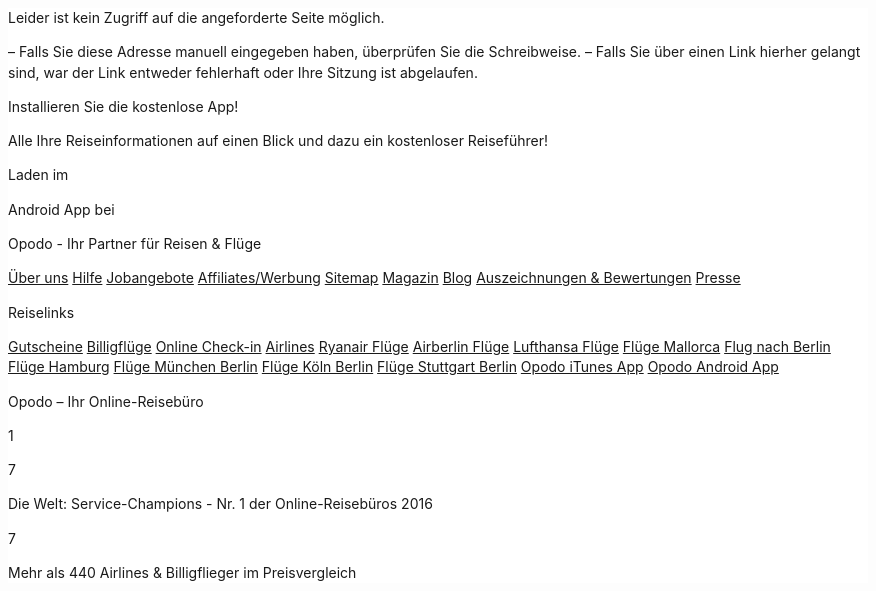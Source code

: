 Leider ist kein Zugriff auf die angeforderte Seite möglich.

– Falls Sie diese Adresse manuell eingegeben haben, überprüfen Sie die Schreibweise. – Falls Sie über einen Link hierher gelangt sind, war der Link entweder fehlerhaft oder Ihre Sitzung ist abgelaufen.

Installieren Sie die kostenlose App!

Alle Ihre Reiseinformationen auf einen Blick und dazu ein kostenloser Reiseführer!

<a href="http://www.opodo.de/app/" class="footer_image_link"></a>
Laden im

<a href="http://www.opodo.de/app/" class="footer_image_link"></a>
Android App bei

Opodo - Ihr Partner für Reisen & Flüge

<a href="http://www.opodo.de/kundenservice/?contentSectionId=35169" class="od-footer-extralinks-link footer_bottom_link">Über uns</a> <a href="http://www.opodo.de/kundenservice/" class="od-footer-extralinks-link footer_bottom_link">Hilfe</a> <a href="http://www.edreamsodigeocareers.com/" class="od-footer-extralinks-link footer_bottom_link">Jobangebote</a> <a href="http://www.opodo.de/partnerprogramm.html" class="od-footer-extralinks-link footer_bottom_link">Affiliates/Werbung</a> <a href="http://www.opodo.de/seitenuebersicht/" class="od-footer-extralinks-link footer_bottom_link">Sitemap</a> <a href="http://magazine.opodo.de/" class="od-footer-extralinks-link footer_bottom_link">Magazin</a> <a href="http://www.opodo.de/blog/" class="od-footer-extralinks-link footer_bottom_link">Blog</a> <a href="http://www.opodo.de/erfahrungen.html" class="od-footer-extralinks-link footer_bottom_link">Auszeichnungen &amp; Bewertungen</a> <a href="http://www.edreamsodigeo.com/media-room/media-inquiries/" class="od-footer-extralinks-link footer_bottom_link">Presse</a>

Reiselinks

[Gutscheine](http://www.opodo.de/gutscheine/) [Billigflüge](http://www.opodo.de/billige-flugtickets.html) [Online Check-in](http://www.opodo.de/airlines/online-check-in.html) [Airlines](http://www.opodo.de/airlines/) [Ryanair Flüge](https://www.opodo.de/airlines/FR/ryanair/) [Airberlin Flüge](https://www.opodo.de/airlines/AB/air-berlin/) [Lufthansa Flüge](https://www.opodo.de/airlines/LH/lufthansa/) [Flüge Mallorca](https://www.opodo.de/fluege/palma-de-mallorca/PMI/) [Flug nach Berlin](https://www.opodo.de/fluege/berlin/BER/) [Flüge Hamburg](https://www.opodo.de/fluege/hamburg/HAM/) [Flüge München Berlin](https://www.opodo.de/fluege/munchen-berlin/MUC/BER/) [Flüge Köln Berlin](https://www.opodo.de/fluege/koln-berlin/CGN/BER/) [Flüge Stuttgart Berlin](https://www.opodo.de/fluege/stuttgart-berlin/STR/BER/) [Opodo iTunes App](https://itunes.apple.com/de/app/opodo-reisen/id646692973?mt=8) [Opodo Android App](https://play.google.com/store/apps/details?id=com.opodo.reisen&hl=de)

Opodo – Ihr Online-Reisebüro
<span class="od-footer-awards-text-bold"></span>

<span class="od-character">1</span>

<span class="ficon">7 </span>

Die Welt: <span class="od-footer-awards-list-bold">Service-Champions - Nr. 1 der Online-Reisebüros </span>2016

<span class="ficon">7 </span>

Mehr als <span class="od-footer-awards-list-bold">440 Airlines & Billigflieger </span>im Preisvergleich
